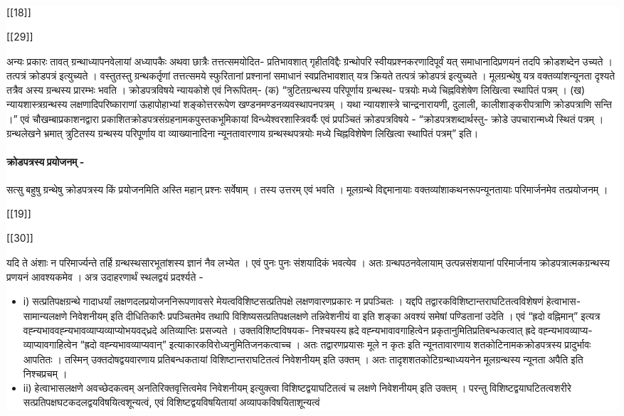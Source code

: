 
[[18]]




[[29]]

अन्यः प्रकारः तावत्‌ ग्रन्थाध्यापनवेलायां अध्यापकैः अथवा छात्रैः तत्तत्समयोदित-
प्रतिभावशात्‌ गृहीतविद्दैः ग्रन्थोपरि स्वीयप्रश्नकरणादिपूर्वं यत्‌ समाधानादिप्रणयनं तदपि
क्रोडशब्देन उच्यते । तत्पत्रं क्रोडपत्रं इत्युच्यते ।
वस्तुतस्तु ग्रन्थकर्तृृणां तत्तत्समये स्फुरितानां प्रश्नानां समाधानं स्वप्रतिभावशात्‌ यत्र
क्रियते तत्पत्रं क्रोडपत्रं इत्युच्यते । मूलग्रन्थेषु यत्र वक्तव्यांशन्यूनता दृश्यते तत्रैव अस्य
ग्रन्थस्य प्रारम्भः भवति ।
क्रोडपत्रविषये न्यायकोशे एवं निरूपितम्‌- (क) “त्रुटितग्रन्थस्य परिपूर्णाय ग्रन्थस्थ-
पत्रयोः मध्ये चिह्नविशेषेण लिखित्वा स्थापितं पत्रम्‌ । (ख)  न्यायशास्त्रग्रन्थस्य
लक्षणादिपरिष्काराणां ऊहापोहाभ्यां शङ्कोत्तररूपेण खण्डनमण्डनव्यवस्थापनपत्रम्‌ । यथा
न्यायशास्त्रे चान्द्रनारायणी, दुलाली, कालीशाङ्करीपत्राणि क्रोडपत्राणि सन्ति ।”
एवं चौखम्बाप्रकाशनद्वारा प्रकाशितक्रोडपत्रसंग्रहनामकपुस्तकभूमिकायां
विन्ध्येश्वरशास्त्रिवर्यैः एवं प्रपञ्चितं क्रोडपत्रविषये -
“क्रोडपत्रशब्दार्थस्तु- क्रोडे उपचारान्मध्ये स्थितं पत्रम्‌ । ग्रन्थलेखने भ्रमात्‌ त्रुटितस्य
ग्रन्थस्य परिपूर्णाय वा व्याख्यानादिना न्यूनतावारणाय ग्रन्थस्थपत्रयोः मध्ये चिह्नविशेषेण लिखित्वा
स्थापितं पत्रम्‌” इति।
#### क्रोडपत्रस्य प्रयोजनम्‌ -
सत्सु बहुषु ग्रन्थेषु क्रोडपत्रस्य किं प्रयोजनमिति अस्ति महान्‌ प्रश्नः सर्वेषाम्‌ । तस्य
उत्तरम्‌ एवं भवति । मूलग्रन्थे विद्दमानायाः वक्तव्यांशाकथनरूपन्यूनतायाः परिमार्जनमेव
तत्प्रयोजनम्‌ ।


[[19]]




[[30]]

यदि ते अंशाः न परिमार्ज्यन्ते तर्हि ग्रन्थस्थसारभूतांशस्य ज्ञानं नैव लभ्येत । एवं पुनः
पुनः संशयादिकं भवत्येव ।
अतः ग्रन्थपठनवेलायाम्‌ उत्पन्नसंशयानां परिमार्जनाय क्रोडपत्रात्मकग्रन्थस्य प्रणयनं
आवश्यकमेव ।
अत्र उदाहरणार्थं स्थलद्वयं प्रदर्श्यते -
- i) सत्प्रतिपक्षग्रन्थे गादाधर्यां लक्षणदलप्रयोजननिरूपणावसरे मेयत्वविशिष्टसत्प्रतिपक्षे
लक्षणवारणप्रकारः न प्रपञ्चितः । यद्दपि तद्वारकविशिष्टान्तराघटितत्वविशेषणं हेत्वाभास-
सामान्यलक्षणे निवेशनीयम्‌ इति दीधितिकारैः प्रपञ्चितमेव तथापि विशिष्यसत्प्रतिपक्षलक्षणे
तन्निवेशनीयं वा इति शङ्का अवश्यं समेषां पण्डितानां उदेति । एवं “ह्रदो वह्निमान्‌” इत्यत्र
वह्न्यभाववह्न्यभावव्याप्यव्याप्योभयवद्‌ध्रदे अतिव्याप्तिः प्रसज्यते । उक्तविशिष्टविषयक-
निश्चयस्य ह्रदे वह्न्यभावावगाहित्वेन प्रकृतानुमितिप्रतिबन्धकत्वात्‌ ह्रदे वह्न्यभावव्याप्य-
व्याप्यावगाहित्वेन “ह्रदो वह्न्यभावव्याप्यवान्‌” इत्याकारकविरोध्यनुमितिजनकत्वाच्च ।
अतः तद्वारणप्रयासः मूले न कृतः इति न्यूनतावारणाय शतकोटिनामकक्रोडपत्रस्य
प्रादुर्भावः आपतितः । तस्मिन्‌ उक्तदोषद्वयवारणाय प्रतिबन्धकतायां विशिष्टान्तराघटितत्वं
निवेशनीयम्‌ इति उक्तम्‌ । अतः तादृशशतकोटिग्रन्थाध्ययनेन मूलग्रन्थस्य न्यूनता अपैति इति
निश्चप्रचम्‌ ।
- ii) हेत्वाभासलक्षणे अवच्छेदकत्वम्‌ अनतिरिक्तवृत्तित्वमेव निवेशनीयम्‌ इत्युक्त्वा
विशिष्टद्वयाघटितत्वं च लक्षणे निवेशनीयम्‌ इति उक्तम्‌ । परन्तु विशिष्टद्वयाघटितत्वशरीरे
सत्प्रतिपक्षघटकदलद्वयविषयित्वशून्यत्वं, एवं विशिष्टद्वयविषयितायां अव्यापकविषयिताशून्यत्वं

